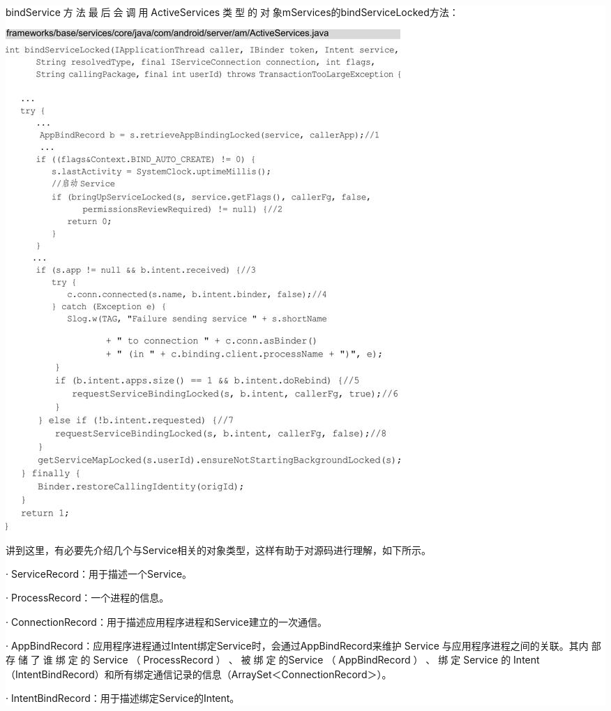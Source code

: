 bindService 方 法 最 后 会 调 用 ActiveServices 类 型 的 对 象mServices的bindServiceLocked方法：

![image-20240715101720723](images/Service的启动过程/image-20240715101720723.png)

![image-20240715101727488](images/Service的启动过程/image-20240715101727488.png)

讲到这里，有必要先介绍几个与Service相关的对象类型，这样有助于对源码进行理解，如下所示。

· ServiceRecord：用于描述一个Service。

· ProcessRecord：一个进程的信息。

· ConnectionRecord：用于描述应用程序进程和Service建立的一次通信。

· AppBindRecord：应用程序进程通过Intent绑定Service时，会通过AppBindRecord来维护 Service 与应用程序进程之间的关联。其内 部 存 储 了 谁 绑 定 的 Service （ ProcessRecord ） 、 被 绑 定 的Service （ AppBindRecord ） 、 绑 定 Service 的 Intent（IntentBindRecord）和所有绑定通信记录的信息（ArraySet＜ConnectionRecord＞）。

· IntentBindRecord：用于描述绑定Service的Intent。
